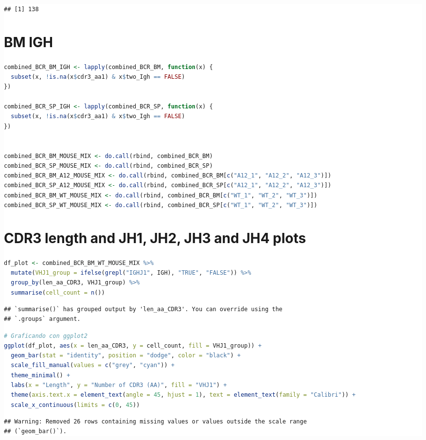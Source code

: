     ## [1] 138

# BM IGH

``` r
combined_BCR_BM_IGH <- lapply(combined_BCR_BM, function(x) {
  subset(x, !is.na(x$cdr3_aa1) & x$two_Igh == FALSE)
})

combined_BCR_SP_IGH <- lapply(combined_BCR_SP, function(x) {
  subset(x, !is.na(x$cdr3_aa1) & x$two_Igh == FALSE)
})


combined_BCR_BM_MOUSE_MIX <- do.call(rbind, combined_BCR_BM)
combined_BCR_SP_MOUSE_MIX <- do.call(rbind, combined_BCR_SP)
combined_BCR_BM_A12_MOUSE_MIX <- do.call(rbind, combined_BCR_BM[c("A12_1", "A12_2", "A12_3")])
combined_BCR_SP_A12_MOUSE_MIX <- do.call(rbind, combined_BCR_SP[c("A12_1", "A12_2", "A12_3")])
combined_BCR_BM_WT_MOUSE_MIX <- do.call(rbind, combined_BCR_BM[c("WT_1", "WT_2", "WT_3")])
combined_BCR_SP_WT_MOUSE_MIX <- do.call(rbind, combined_BCR_SP[c("WT_1", "WT_2", "WT_3")])
```

# CDR3 length and JH1, JH2, JH3 and JH4 plots

``` r
df_plot <- combined_BCR_BM_WT_MOUSE_MIX %>%
  mutate(VHJ1_group = ifelse(grepl("IGHJ1", IGH), "TRUE", "FALSE")) %>%
  group_by(len_aa_CDR3, VHJ1_group) %>%
  summarise(cell_count = n())
```

    ## `summarise()` has grouped output by 'len_aa_CDR3'. You can override using the
    ## `.groups` argument.

``` r
# Graficando con ggplot2
ggplot(df_plot, aes(x = len_aa_CDR3, y = cell_count, fill = VHJ1_group)) +
  geom_bar(stat = "identity", position = "dodge", color = "black") +
  scale_fill_manual(values = c("grey", "cyan")) +
  theme_minimal() +
  labs(x = "Length", y = "Number of CDR3 (AA)", fill = "VHJ1") +
  theme(axis.text.x = element_text(angle = 45, hjust = 1), text = element_text(family = "Calibri")) +
  scale_x_continuous(limits = c(0, 45)) 
```

    ## Warning: Removed 26 rows containing missing values or values outside the scale range
    ## (`geom_bar()`).
